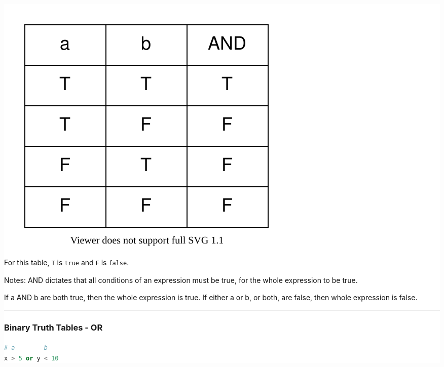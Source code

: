 ![](img/truth-table-and.svg)

For this table, `T` is `true` and `F` is `false`.

Notes:
AND dictates that all conditions of an expression must be true, for the whole expression to be true.

If a AND b are both true, then the whole expression is true.
If either a or b, or both, are false, then whole expression is false.

---

### Binary Truth Tables - OR

```py
# a        b
x > 5 or y < 10
```
